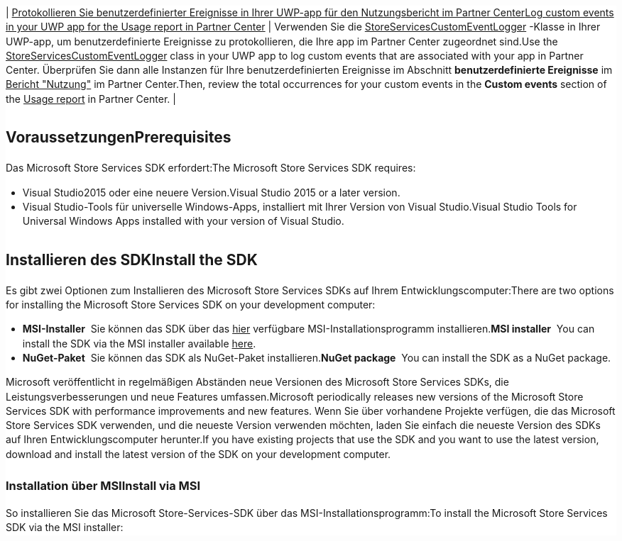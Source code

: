 |   [<span data-ttu-id="cfcf2-123">Protokollieren Sie benutzerdefinierter Ereignisse in Ihrer UWP-app für den Nutzungsbericht im Partner Center</span><span class="sxs-lookup"><span data-stu-id="cfcf2-123">Log custom events in your UWP app for the Usage report in Partner Center</span></span>](log-custom-events-for-dev-center.md)   |  <span data-ttu-id="cfcf2-124">Verwenden Sie die [StoreServicesCustomEventLogger](https://docs.microsoft.com/uwp/api/microsoft.services.store.engagement.storeservicescustomeventlogger.log) -Klasse in Ihrer UWP-app, um benutzerdefinierte Ereignisse zu protokollieren, die Ihre app im Partner Center zugeordnet sind.</span><span class="sxs-lookup"><span data-stu-id="cfcf2-124">Use the [StoreServicesCustomEventLogger](https://docs.microsoft.com/uwp/api/microsoft.services.store.engagement.storeservicescustomeventlogger.log) class in your UWP app to log custom events that are associated with your app in Partner Center.</span></span> <span data-ttu-id="cfcf2-125">Überprüfen Sie dann alle Instanzen für Ihre benutzerdefinierten Ereignisse im Abschnitt **benutzerdefinierte Ereignisse** im [Bericht "Nutzung"](https://msdn.microsoft.com/windows/uwp/publish/usage-report) im Partner Center.</span><span class="sxs-lookup"><span data-stu-id="cfcf2-125">Then, review the total occurrences for your custom events in the **Custom events** section of the [Usage report](https://msdn.microsoft.com/windows/uwp/publish/usage-report) in Partner Center.</span></span>  |

<span id="prerequisites" />

## <a name="prerequisites"></a><span data-ttu-id="cfcf2-126">Voraussetzungen</span><span class="sxs-lookup"><span data-stu-id="cfcf2-126">Prerequisites</span></span>

<span data-ttu-id="cfcf2-127">Das Microsoft Store Services SDK erfordert:</span><span class="sxs-lookup"><span data-stu-id="cfcf2-127">The Microsoft Store Services SDK requires:</span></span>

* <span data-ttu-id="cfcf2-128">Visual Studio2015 oder eine neuere Version.</span><span class="sxs-lookup"><span data-stu-id="cfcf2-128">Visual Studio 2015 or a later version.</span></span>
* <span data-ttu-id="cfcf2-129">Visual Studio-Tools für universelle Windows-Apps, installiert mit Ihrer Version von Visual Studio.</span><span class="sxs-lookup"><span data-stu-id="cfcf2-129">Visual Studio Tools for Universal Windows Apps installed with your version of Visual Studio.</span></span>

<span id="install" />

## <a name="install-the-sdk"></a><span data-ttu-id="cfcf2-130">Installieren des SDK</span><span class="sxs-lookup"><span data-stu-id="cfcf2-130">Install the SDK</span></span>

<span data-ttu-id="cfcf2-131">Es gibt zwei Optionen zum Installieren des Microsoft Store Services SDKs auf Ihrem Entwicklungscomputer:</span><span class="sxs-lookup"><span data-stu-id="cfcf2-131">There are two options for installing the Microsoft Store Services SDK on your development computer:</span></span>

* <span data-ttu-id="cfcf2-132">**MSI-Installer**&nbsp;&nbsp;Sie können das SDK über das [hier](http://aka.ms/store-em-sdk) verfügbare MSI-Installationsprogramm installieren.</span><span class="sxs-lookup"><span data-stu-id="cfcf2-132">**MSI installer**&nbsp;&nbsp;You can install the SDK via the MSI installer available [here](http://aka.ms/store-em-sdk).</span></span>
* <span data-ttu-id="cfcf2-133">**NuGet-Paket**&nbsp;&nbsp;Sie können das SDK als NuGet-Paket installieren.</span><span class="sxs-lookup"><span data-stu-id="cfcf2-133">**NuGet package**&nbsp;&nbsp;You can install the SDK as a NuGet package.</span></span>

<span data-ttu-id="cfcf2-134">Microsoft veröffentlicht in regelmäßigen Abständen neue Versionen des Microsoft Store Services SDKs, die Leistungsverbesserungen und neue Features umfassen.</span><span class="sxs-lookup"><span data-stu-id="cfcf2-134">Microsoft periodically releases new versions of the Microsoft Store Services SDK with performance improvements and new features.</span></span> <span data-ttu-id="cfcf2-135">Wenn Sie über vorhandene Projekte verfügen, die das Microsoft Store Services SDK verwenden, und die neueste Version verwenden möchten, laden Sie einfach die neueste Version des SDKs auf Ihren Entwicklungscomputer herunter.</span><span class="sxs-lookup"><span data-stu-id="cfcf2-135">If you have existing projects that use the SDK and you want to use the latest version, download and install the latest version of the SDK on your development computer.</span></span>

<span id="install-msi" />

### <a name="install-via-msi"></a><span data-ttu-id="cfcf2-136">Installation über MSI</span><span class="sxs-lookup"><span data-stu-id="cfcf2-136">Install via MSI</span></span>

<span data-ttu-id="cfcf2-137">So installieren Sie das Microsoft Store-Services-SDK über das MSI-Installationsprogramm:</span><span class="sxs-lookup"><span data-stu-id="cfcf2-137">To install the Microsoft Store Services SDK via the MSI installer:</span></span>
